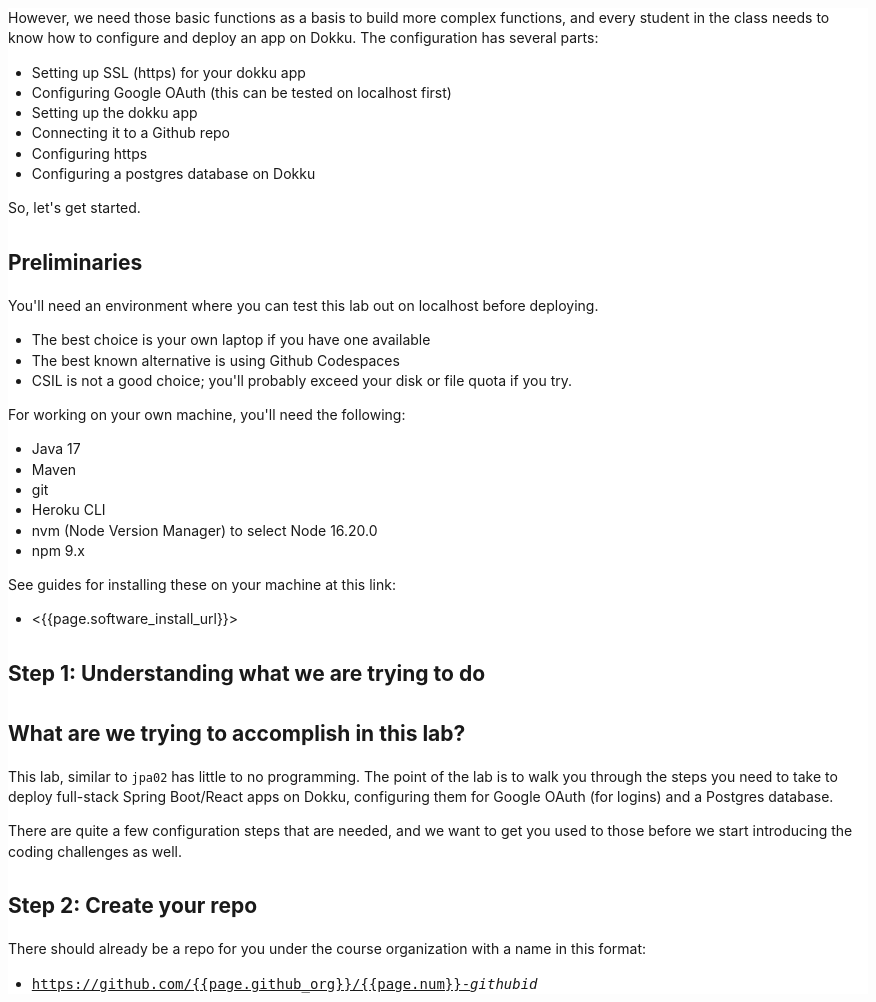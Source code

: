 However, we need those basic functions as a basis to build more complex functions,
and every student in the class needs to know how to configure and deploy an app on
Dokku.  The configuration has several parts:

* Setting up SSL (https) for your dokku app
* Configuring Google OAuth (this can be tested on localhost first)
* Setting up the dokku app
* Connecting it to a Github repo
* Configuring https
* Configuring a postgres database on Dokku

So, let's get started.

## Preliminaries

You'll need an environment where you can test this lab out on localhost before deploying.

* The best choice is your own laptop if you have one available
* The best known alternative is using Github Codespaces
* CSIL is not a good choice; you'll probably exceed your disk or file quota if you try.

For working on your own machine, you'll need the following:

* Java 17
* Maven
* git
* Heroku CLI
* nvm (Node Version Manager) to select Node 16.20.0
* npm 9.x

See guides for installing these on your machine at this link:

* <{{page.software_install_url}}>


## Step 1: Understanding what we are trying to do

## What are we trying to accomplish in this lab?

This lab, similar to `jpa02` has little to no programming.
The point of the lab is to walk you through the steps you need to
take to deploy full-stack Spring Boot/React apps on Dokku, configuring them for Google OAuth (for logins) and a Postgres database.

There are quite a few configuration steps that are needed,
and we want to get you used to those before we start
introducing the coding challenges as well.

## Step 2: Create your repo

There should already be a repo for you under the course organization
with a name in this format:

* <tt>https://github.com/{{page.github_org}}/{{page.num}}-<i>githubid</i></tt>
